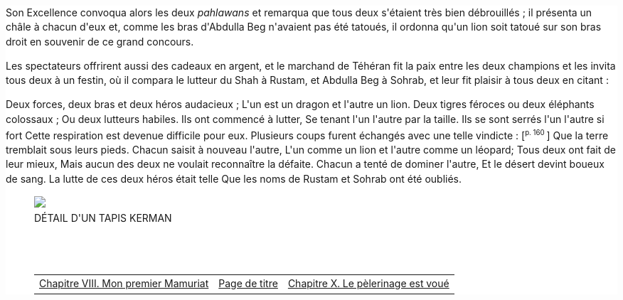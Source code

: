 Son Excellence convoqua alors les deux _pahlawans_ et remarqua que tous deux s'étaient très bien débrouillés ; il présenta un châle à chacun d'eux et, comme les bras d'Abdulla Beg n'avaient pas été tatoués, il ordonna qu'un lion soit tatoué sur son bras droit en souvenir de ce grand concours.

Les spectateurs offrirent aussi des cadeaux en argent, et le marchand de Téhéran fit la paix entre les deux champions et les invita tous deux à un festin, où il compara le lutteur du Shah à Rustam, et Abdulla Beg à Sohrab, et leur fit plaisir à tous deux en citant :

Deux forces, deux bras et deux héros audacieux ;
L'un est un dragon et l'autre un lion.
Deux tigres féroces ou deux éléphants colossaux ;
Ou deux lutteurs habiles.
Ils ont commencé à lutter,
Se tenant l'un l'autre par la taille.
Ils se sont serrés l'un l'autre si fort
Cette respiration est devenue difficile pour eux.
Plusieurs coups furent échangés avec une telle vindicte : <span id="160">[<sup><small>p. 160  </small></sup>]</span>
Que la terre tremblait sous leurs pieds.
Chacun saisit à nouveau l'autre,
L'un comme un lion et l'autre comme un léopard; Tous deux ont fait de leur mieux,
Mais aucun des deux ne voulait reconnaître la défaite.
Chacun a tenté de dominer l'autre,
Et le désert devint boueux de sang.
La lutte de ces deux héros était telle
Que les noms de Rustam et Sohrab ont été oubliés.

<figure id="Figure_16000" class="image urantiapedia image-style-align-center">
<img src="/image/book/Islam/The_Glory_of_the_Shia_World/16000.jpg">
<figcaption>DÉTAIL D'UN TAPIS KERMAN</figcaption>
</figure>

<br style="clear:both;"/>

<br>

<figure class="table chapter-navigator">
  <table>
    <tbody>
      <tr>
        <td>
        <a href="/fr/book/Islam/The_Glory_of_the_Shia_World/8">
          <span class="mdi mdi-arrow-left-drop-circle"></span><span class="pl-2">Chapitre VIII. Mon premier Mamuriat</span>
        </a>
        </td>
        <td>
        <a href="/fr/book/Islam/The_Glory_of_the_Shia_World">
          <span class="mdi mdi-book-open-variant"></span><span class="pl-2">Page de titre</span>
        </a>
        </td>
        <td>
        <a href="/fr/book/Islam/The_Glory_of_the_Shia_World/10">
          <span class="pr-2">Chapitre X. Le pèlerinage est voué</span><span class="mdi mdi-arrow-right-drop-circle"></span>
        </a>
        </td>
      </tr>
    </tbody>
  </table>
</figure>


[^48]: 147:1 _Sin_ est la lettre « S » comme expliqué précédemment.
[^49]: 147:2 _Ud_ est du bois d'aloès; et le mot signifie également un instrument de musique.
[^50]: 156:1 Ceci fait référence aux terres cultivées au moyen de l’irrigation.
